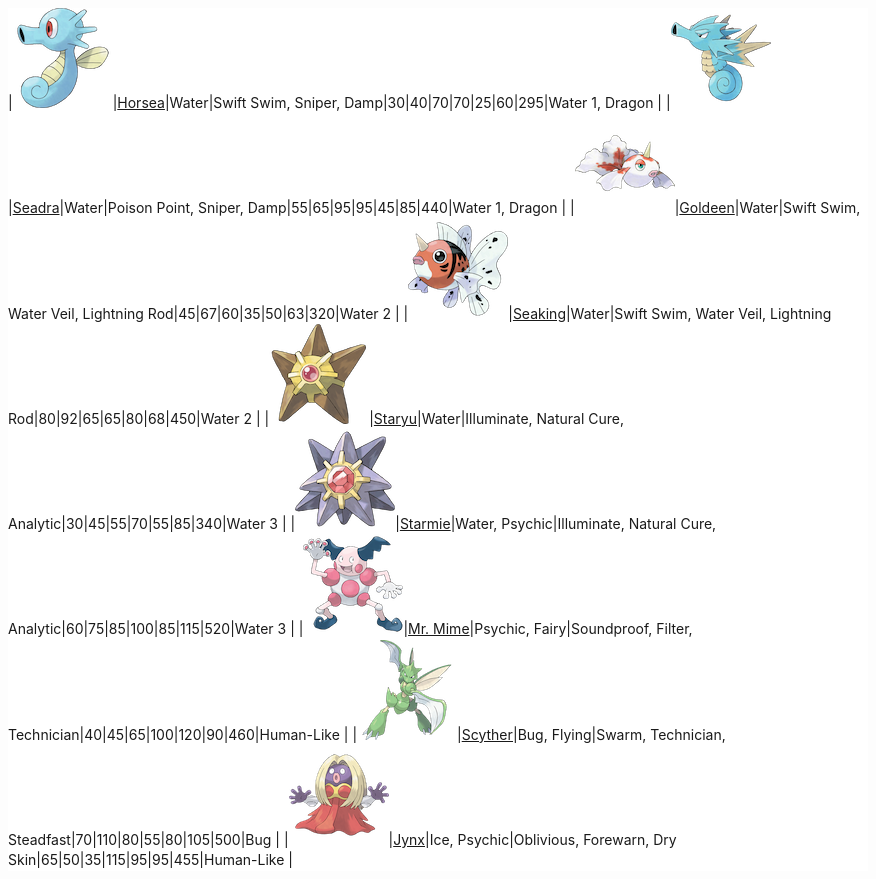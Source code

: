 |![](Pokemon/thumbnails/116.png)|[Horsea](Pokemon/Horsea.md)|Water|Swift Swim, Sniper, Damp|30|40|70|70|25|60|295|Water 1, Dragon |
|![](Pokemon/thumbnails/117.png)|[Seadra](Pokemon/Seadra.md)|Water|Poison Point, Sniper, Damp|55|65|95|95|45|85|440|Water 1, Dragon |
|![](Pokemon/thumbnails/118.png)|[Goldeen](Pokemon/Goldeen.md)|Water|Swift Swim, Water Veil, Lightning Rod|45|67|60|35|50|63|320|Water 2 |
|![](Pokemon/thumbnails/119.png)|[Seaking](Pokemon/Seaking.md)|Water|Swift Swim, Water Veil, Lightning Rod|80|92|65|65|80|68|450|Water 2 |
|![](Pokemon/thumbnails/120.png)|[Staryu](Pokemon/Staryu.md)|Water|Illuminate, Natural Cure, Analytic|30|45|55|70|55|85|340|Water 3 |
|![](Pokemon/thumbnails/121.png)|[Starmie](Pokemon/Starmie.md)|Water, Psychic|Illuminate, Natural Cure, Analytic|60|75|85|100|85|115|520|Water 3 |
|![](Pokemon/thumbnails/122.png)|[Mr. Mime](Pokemon/Mr-Mime.md)|Psychic, Fairy|Soundproof, Filter, Technician|40|45|65|100|120|90|460|Human-Like |
|![](Pokemon/thumbnails/123.png)|[Scyther](Pokemon/Scyther.md)|Bug, Flying|Swarm, Technician, Steadfast|70|110|80|55|80|105|500|Bug |
|![](Pokemon/thumbnails/124.png)|[Jynx](Pokemon/Jynx.md)|Ice, Psychic|Oblivious, Forewarn, Dry Skin|65|50|35|115|95|95|455|Human-Like |